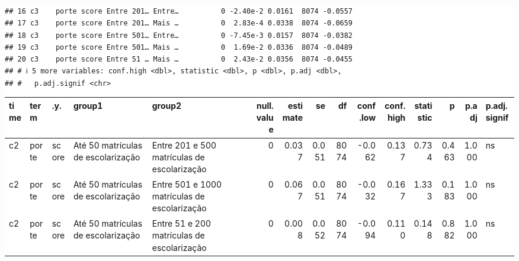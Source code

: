     ## 16 c3    porte score Entre 201… Entre…          0 -2.40e-2 0.0161  8074 -0.0557 
    ## 17 c3    porte score Entre 201… Mais …          0  2.83e-4 0.0338  8074 -0.0659 
    ## 18 c3    porte score Entre 501… Entre…          0 -7.45e-3 0.0157  8074 -0.0382 
    ## 19 c3    porte score Entre 501… Mais …          0  1.69e-2 0.0336  8074 -0.0489 
    ## 20 c3    porte score Entre 51 … Mais …          0  2.43e-2 0.0356  8074 -0.0455 
    ## # ℹ 5 more variables: conf.high <dbl>, statistic <dbl>, p <dbl>, p.adj <dbl>,
    ## #   p.adj.signif <chr>

| time | term  | .y.   | group1                                       | group2                                       | null.value | estimate |    se |   df | conf.low | conf.high | statistic |     p | p.adj | p.adj.signif |
|:-----|:------|:------|:---------------------------------------------|:---------------------------------------------|-----------:|---------:|------:|-----:|---------:|----------:|----------:|------:|------:|:-------------|
| c2   | porte | score | Até 50 matrículas de escolarização           | Entre 201 e 500 matrículas de escolarização  |          0 |    0.037 | 0.051 | 8074 |   -0.062 |     0.137 |     0.734 | 0.463 | 1.000 | ns           |
| c2   | porte | score | Até 50 matrículas de escolarização           | Entre 501 e 1000 matrículas de escolarização |          0 |    0.067 | 0.051 | 8074 |   -0.032 |     0.167 |     1.333 | 0.183 | 1.000 | ns           |
| c2   | porte | score | Até 50 matrículas de escolarização           | Entre 51 e 200 matrículas de escolarização   |          0 |    0.008 | 0.052 | 8074 |   -0.094 |     0.110 |     0.148 | 0.882 | 1.000 | ns           |
